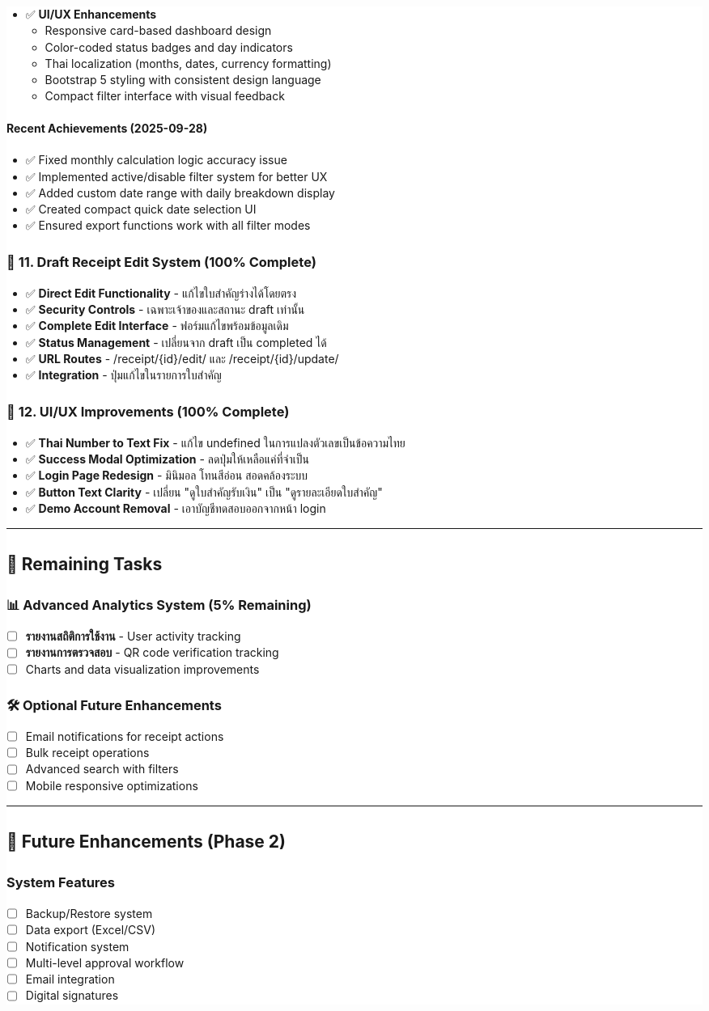 - ✅ **UI/UX Enhancements**
  - Responsive card-based dashboard design
  - Color-coded status badges and day indicators
  - Thai localization (months, dates, currency formatting)
  - Bootstrap 5 styling with consistent design language
  - Compact filter interface with visual feedback

#### **Recent Achievements (2025-09-28)**
- ✅ Fixed monthly calculation logic accuracy issue
- ✅ Implemented active/disable filter system for better UX
- ✅ Added custom date range with daily breakdown display
- ✅ Created compact quick date selection UI
- ✅ Ensured export functions work with all filter modes

### 📝 **11. Draft Receipt Edit System** (100% Complete)
- ✅ **Direct Edit Functionality** - แก้ไขใบสำคัญร่างได้โดยตรง
- ✅ **Security Controls** - เฉพาะเจ้าของและสถานะ draft เท่านั้น
- ✅ **Complete Edit Interface** - ฟอร์มแก้ไขพร้อมข้อมูลเดิม
- ✅ **Status Management** - เปลี่ยนจาก draft เป็น completed ได้
- ✅ **URL Routes** - /receipt/{id}/edit/ และ /receipt/{id}/update/
- ✅ **Integration** - ปุ่มแก้ไขในรายการใบสำคัญ

### 🎨 **12. UI/UX Improvements** (100% Complete)
- ✅ **Thai Number to Text Fix** - แก้ไข undefined ในการแปลงตัวเลขเป็นข้อความไทย
- ✅ **Success Modal Optimization** - ลดปุ่มให้เหลือแค่ที่จำเป็น
- ✅ **Login Page Redesign** - มินิมอล โทนสีอ่อน สอดคล้องระบบ
- ✅ **Button Text Clarity** - เปลี่ยน "ดูใบสำคัญรับเงิน" เป็น "ดูรายละเอียดใบสำคัญ"
- ✅ **Demo Account Removal** - เอาบัญชีทดสอบออกจากหน้า login

---

## 🚧 **Remaining Tasks**

### 📊 **Advanced Analytics System** (5% Remaining)
- [ ] **รายงานสถิติการใช้งาน** - User activity tracking
- [ ] **รายงานการตรวจสอบ** - QR code verification tracking
- [ ] Charts and data visualization improvements

### 🛠️ **Optional Future Enhancements**
- [ ] Email notifications for receipt actions
- [ ] Bulk receipt operations
- [ ] Advanced search with filters
- [ ] Mobile responsive optimizations

---

## 🔮 **Future Enhancements (Phase 2)**

### **System Features**
- [ ] Backup/Restore system
- [ ] Data export (Excel/CSV)
- [ ] Notification system
- [ ] Multi-level approval workflow
- [ ] Email integration
- [ ] Digital signatures
